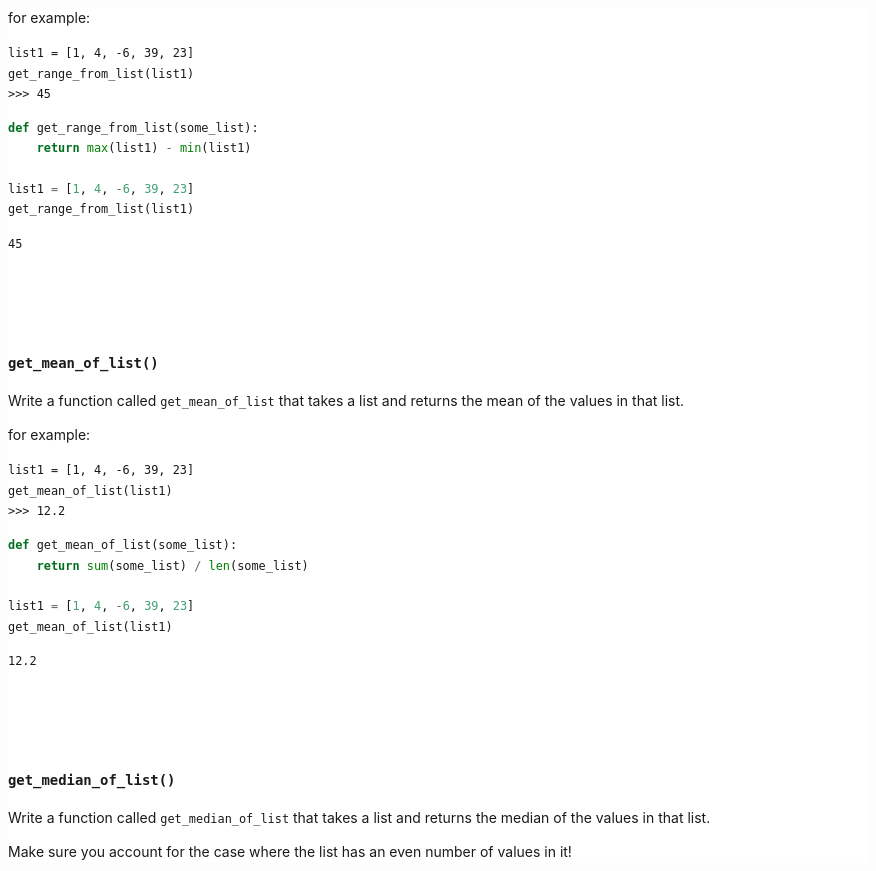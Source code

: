 for example:
```
list1 = [1, 4, -6, 39, 23]
get_range_from_list(list1)
>>> 45
```


```python
def get_range_from_list(some_list):
    return max(list1) - min(list1)

list1 = [1, 4, -6, 39, 23]
get_range_from_list(list1)

```




    45



<br><br><br>
### `get_mean_of_list()`
Write a function called `get_mean_of_list` that takes a list and returns the mean of the values in that list.

for example:
```
list1 = [1, 4, -6, 39, 23]
get_mean_of_list(list1)
>>> 12.2
```


```python
def get_mean_of_list(some_list):
    return sum(some_list) / len(some_list)
    
list1 = [1, 4, -6, 39, 23]
get_mean_of_list(list1)

```




    12.2



<br><br><br>
### `get_median_of_list()`
Write a function called `get_median_of_list` that takes a list and returns the median of the values in that list.

Make sure you account for the case where the list has an even number of values in it!

